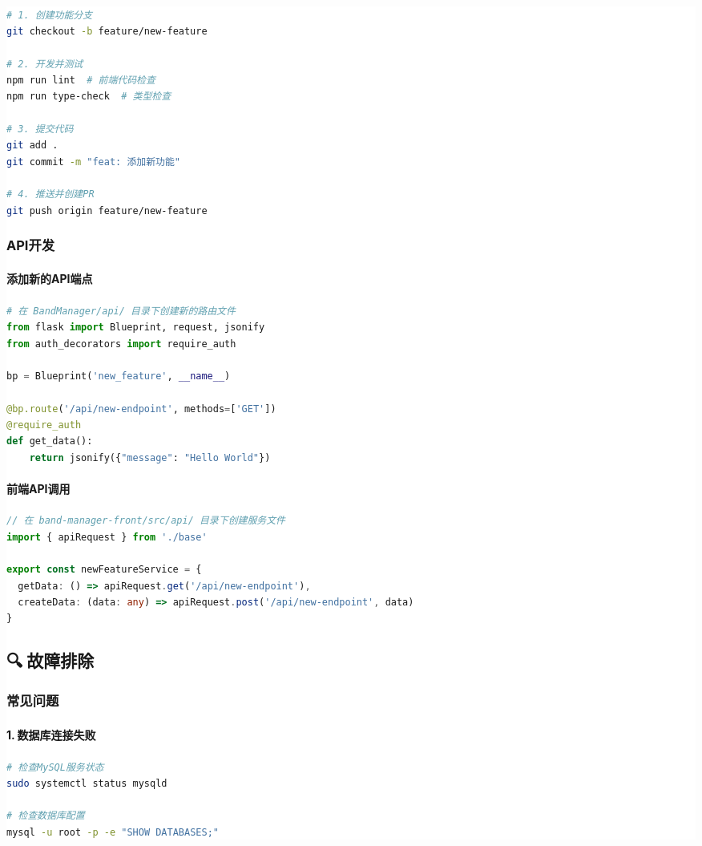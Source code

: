 ```bash
# 1. 创建功能分支
git checkout -b feature/new-feature

# 2. 开发并测试
npm run lint  # 前端代码检查
npm run type-check  # 类型检查

# 3. 提交代码
git add .
git commit -m "feat: 添加新功能"

# 4. 推送并创建PR
git push origin feature/new-feature
```

### API开发

#### 添加新的API端点

```python
# 在 BandManager/api/ 目录下创建新的路由文件
from flask import Blueprint, request, jsonify
from auth_decorators import require_auth

bp = Blueprint('new_feature', __name__)

@bp.route('/api/new-endpoint', methods=['GET'])
@require_auth
def get_data():
    return jsonify({"message": "Hello World"})
```

#### 前端API调用

```typescript
// 在 band-manager-front/src/api/ 目录下创建服务文件
import { apiRequest } from './base'

export const newFeatureService = {
  getData: () => apiRequest.get('/api/new-endpoint'),
  createData: (data: any) => apiRequest.post('/api/new-endpoint', data)
}
```

## 🔍 故障排除

### 常见问题

#### 1. 数据库连接失败
```bash
# 检查MySQL服务状态
sudo systemctl status mysqld

# 检查数据库配置
mysql -u root -p -e "SHOW DATABASES;"
```
